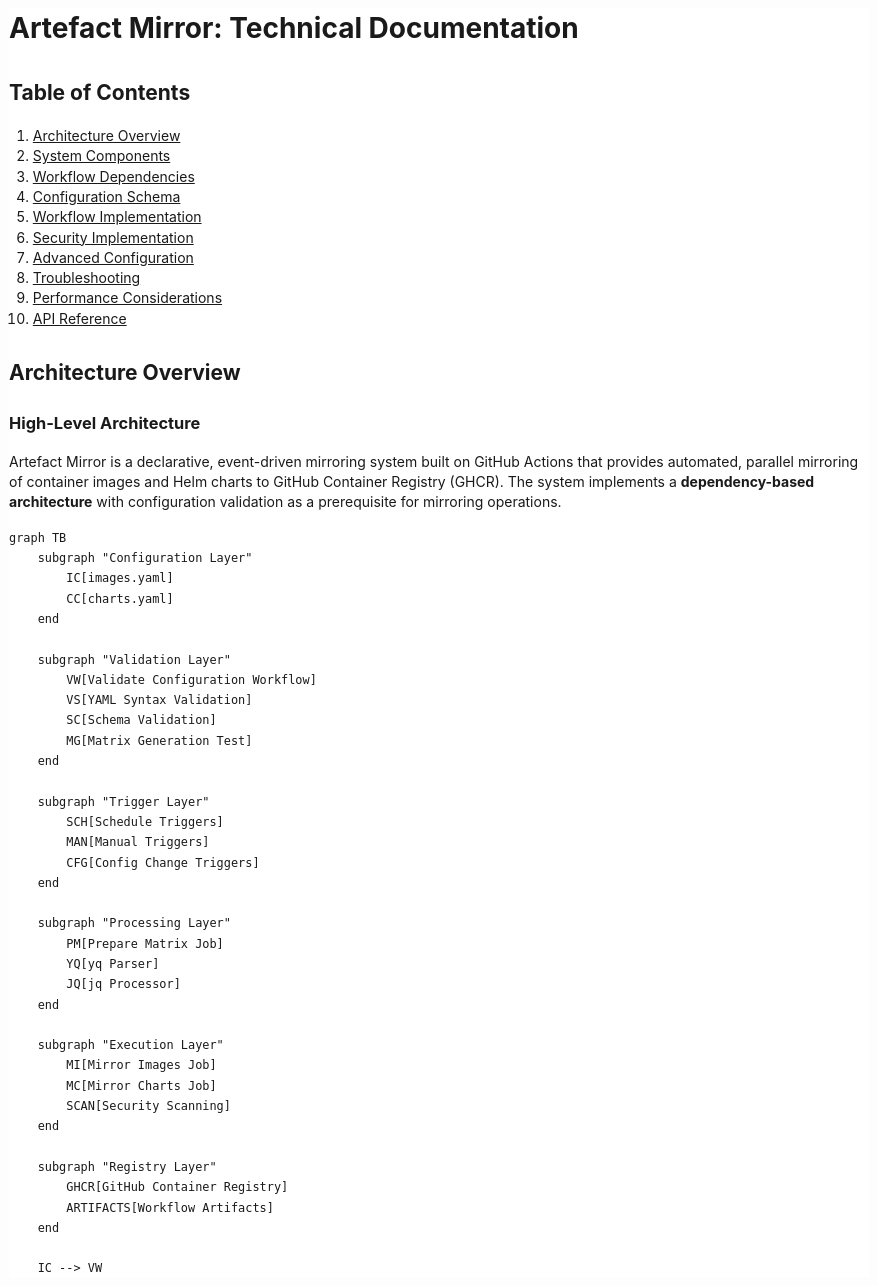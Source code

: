 # Artefact Mirror: Technical Documentation

## Table of Contents

1. [Architecture Overview](#architecture-overview)
2. [System Components](#system-components)
3. [Workflow Dependencies](#workflow-dependencies)
4. [Configuration Schema](#configuration-schema)
5. [Workflow Implementation](#workflow-implementation)
6. [Security Implementation](#security-implementation)
7. [Advanced Configuration](#advanced-configuration)
8. [Troubleshooting](#troubleshooting)
9. [Performance Considerations](#performance-considerations)
10. [API Reference](#api-reference)

## Architecture Overview

### High-Level Architecture

Artefact Mirror is a declarative, event-driven mirroring system built on GitHub Actions that provides automated, parallel mirroring of container images and Helm charts to GitHub Container Registry (GHCR). The system implements a **dependency-based architecture** with configuration validation as a prerequisite for mirroring operations.

```mermaid
graph TB
    subgraph "Configuration Layer"
        IC[images.yaml]
        CC[charts.yaml]
    end
    
    subgraph "Validation Layer"
        VW[Validate Configuration Workflow]
        VS[YAML Syntax Validation]
        SC[Schema Validation]
        MG[Matrix Generation Test]
    end
    
    subgraph "Trigger Layer"
        SCH[Schedule Triggers]
        MAN[Manual Triggers]
        CFG[Config Change Triggers]
    end
    
    subgraph "Processing Layer"
        PM[Prepare Matrix Job]
        YQ[yq Parser]
        JQ[jq Processor]
    end
    
    subgraph "Execution Layer"
        MI[Mirror Images Job]
        MC[Mirror Charts Job]
        SCAN[Security Scanning]
    end
    
    subgraph "Registry Layer"
        GHCR[GitHub Container Registry]
        ARTIFACTS[Workflow Artifacts]
    end
    
    IC --> VW
```